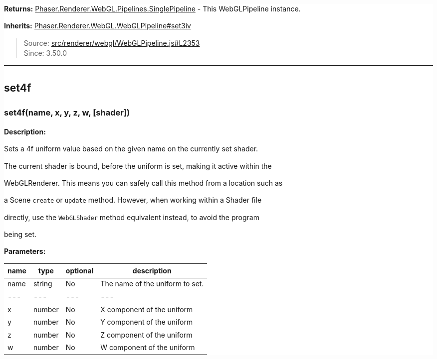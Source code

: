 **Returns:** [Phaser.Renderer.WebGL.Pipelines.SinglePipeline](renderer-webgl-pipelines-singlepipeline.md) - This WebGLPipeline instance.

**Inherits:** [Phaser.Renderer.WebGL.WebGLPipeline#set3iv](renderer-webgl-webglpipeline.md)

> Source: [src/renderer/webgl/WebGLPipeline.js#L2353](https://github.com/phaserjs/phaser/blob/v3.87.0/src/renderer/webgl/WebGLPipeline.js#L2353)  
> Since: 3.50.0

---

## set4f

### <instance> set4f(name, x, y, z, w, [shader])

**Description:**

Sets a 4f uniform value based on the given name on the currently set shader.

The current shader is bound, before the uniform is set, making it active within the

WebGLRenderer. This means you can safely call this method from a location such as

a Scene `create` or `update` method. However, when working within a Shader file

directly, use the `WebGLShader` method equivalent instead, to avoid the program

being set.

**Parameters:**

| name | type | optional | description |
| --- | --- | --- | --- |
| name | string | No | The name of the uniform to set. |
| --- | --- | --- | --- |
| x | number | No | X component of the uniform |
| y | number | No | Y component of the uniform |
| z | number | No | Z component of the uniform |
| w | number | No | W component of the uniform |
